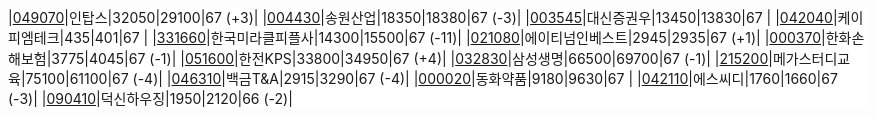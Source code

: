 |[049070](https://finance.daum.net/quotes/A049070)|인탑스|32050|29100|67 (+3)|
|[004430](https://finance.daum.net/quotes/A004430)|송원산업|18350|18380|67 (-3)|
|[003545](https://finance.daum.net/quotes/A003545)|대신증권우|13450|13830|67 |
|[042040](https://finance.daum.net/quotes/A042040)|케이피엠테크|435|401|67 |
|[331660](https://finance.daum.net/quotes/A331660)|한국미라클피플사|14300|15500|67 (-11)|
|[021080](https://finance.daum.net/quotes/A021080)|에이티넘인베스트|2945|2935|67 (+1)|
|[000370](https://finance.daum.net/quotes/A000370)|한화손해보험|3775|4045|67 (-1)|
|[051600](https://finance.daum.net/quotes/A051600)|한전KPS|33800|34950|67 (+4)|
|[032830](https://finance.daum.net/quotes/A032830)|삼성생명|66500|69700|67 (-1)|
|[215200](https://finance.daum.net/quotes/A215200)|메가스터디교육|75100|61100|67 (-4)|
|[046310](https://finance.daum.net/quotes/A046310)|백금T&A|2915|3290|67 (-4)|
|[000020](https://finance.daum.net/quotes/A000020)|동화약품|9180|9630|67 |
|[042110](https://finance.daum.net/quotes/A042110)|에스씨디|1760|1660|67 (-3)|
|[090410](https://finance.daum.net/quotes/A090410)|덕신하우징|1950|2120|66 (-2)|
